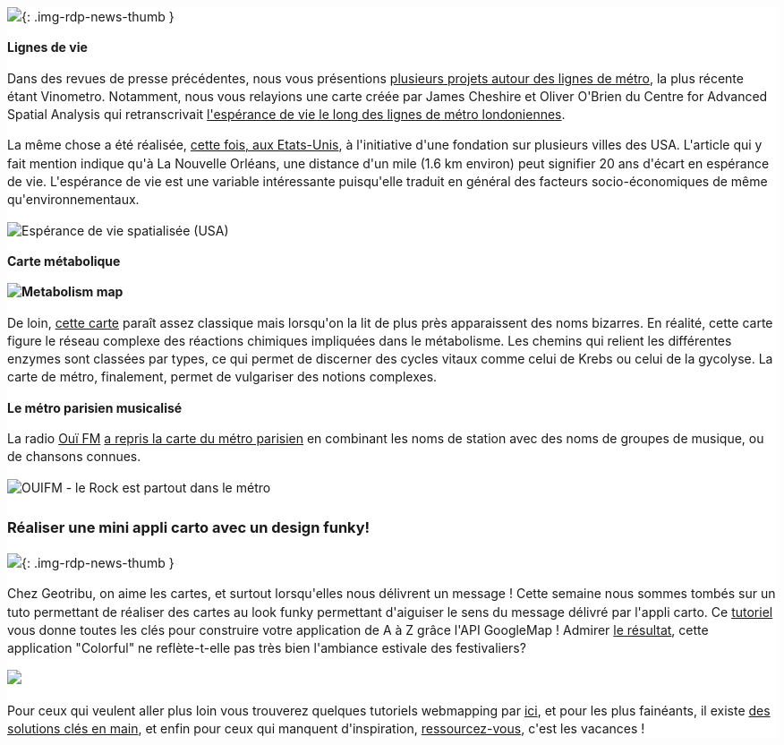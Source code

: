 ![](https://cdn.geotribu.fr/img/logos-icones/divers/worldmetro.png){: .img-rdp-news-thumb }

**Lignes de vie**

Dans des revues de presse précédentes, nous vous présentions [plusieurs projets autour des lignes de métro](http://geotribu.net/node/589), la plus récente étant Vinometro. Notamment, nous vous relayions une carte créée par James Cheshire et Oliver O'Brien du Centre for Advanced Spatial Analysis qui retranscrivait [l'espérance de vie le long des lignes de métro londoniennes](http://spatialanalysis.co.uk/2012/07/lives-on-the-line/).

La même chose a été réalisée, [cette fois, aux Etats-Unis](http://www.fastcoexist.com/1682592/mind-the-gap-mapping-life-expectancy-by-subway-stop#1), à l'initiative d'une fondation sur plusieurs villes des USA. L'article qui y fait mention indique qu'à La Nouvelle Orléans, une distance d'un mile (1.6 km environ) peut signifier 20 ans d'écart en espérance de vie. L'espérance de vie est une variable intéressante puisqu'elle traduit en général des facteurs socio-économiques de même qu'environnementaux.

![Espérance de vie spatialisée (USA)](https://cdn.geotribu.fr/img/articles-blog-rdp/capture-ecran/metro_esperancedevie.jpg)

**Carte métabolique**

**![Metabolism map](https://cdn.geotribu.fr/img/articles-blog-rdp/capture-ecran/metro_metabolism-map.jpg)**

De loin, [cette carte](http://visual.ly/metabolism-map) paraît assez classique mais lorsqu'on la lit de plus près apparaissent des noms bizarres. En réalité, cette carte figure le réseau complexe des réactions chimiques impliquées dans le métabolisme. Les chemins qui relient les différentes enzymes sont classées par types, ce qui permet de discerner des cycles vitaux comme celui de Krebs ou celui de la gycolyse. La carte de métro, finalement, permet de vulgariser des notions complexes.

**Le métro parisien musicalisé**

La radio [Ouï FM](http://www.ouifm.fr/) [a repris la carte du métro parisien](http://leg-agency.com/externe/OuiFM/OUIFM-Plan-de-metro_Hdef.gif) en combinant les noms de station avec des noms de groupes de musique, ou de chansons connues.

![OUIFM - le Rock est partout dans le métro](https://cdn.geotribu.fr/img/articles-blog-rdp/capture-ecran/metro_OUIFM.jpg)

### Réaliser une mini appli carto avec un design funky!

![](https://cdn.geotribu.fr/img/logos-icones/entreprises_association/google/google_maps.png){: .img-rdp-news-thumb }

Chez Geotribu, on aime les cartes, et surtout lorsqu'elles nous délivrent un message ! Cette semaine nous sommes tombés sur un tuto permettant de réaliser des cartes au look funky permettant d'aiguiser le sens du message délivré par l'appli carto. Ce [tutoriel](http://hub.tutsplus.com/tutorials/getting-creative-with-the-google-maps-api--webdesign-13380) vous donne toutes les clés pour construire votre application de A à Z grâce l'API GoogleMap ! Admirer [le résultat](http://source.tutsplus.com/webdesign/tutorials/041_googlemaps/gooogle-maps-api-tutorial-files-for-ALL-parts-of-the-tutorial/tutorial1_activity8_adding_custom_navigation.html), cette application "Colorful" ne reflète-t-elle pas très bien l'ambiance estivale des festivaliers?

![](https://cdn.geotribu.fr/img/articles-blog-rdp/capture-ecran/API_GM_festival.jpg)

Pour ceux qui veulent aller plus loin vous trouverez quelques tutoriels webmapping par [ici](http://giscollective.org/tutorials/web-mapping/), et pour les plus fainéants, il existe [des solutions clés en main](http://www.mangomap.com/), et enfin pour ceux qui manquent d'inspiration, [ressourcez-vous](http://www.flickr.com/photos/osmapping/sets/72157633485537340/), c'est les vacances !
